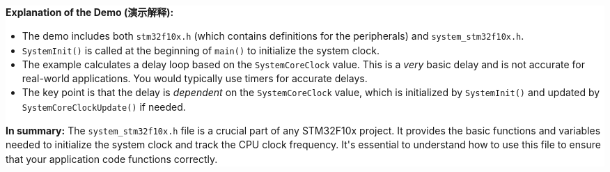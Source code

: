 **Explanation of the Demo (演示解释):**

*   The demo includes both `stm32f10x.h` (which contains definitions for the peripherals) and `system_stm32f10x.h`.
*   `SystemInit()` is called at the beginning of `main()` to initialize the system clock.
*   The example calculates a delay loop based on the `SystemCoreClock` value. This is a *very* basic delay and is not accurate for real-world applications. You would typically use timers for accurate delays.
*   The key point is that the delay is *dependent* on the `SystemCoreClock` value, which is initialized by `SystemInit()` and updated by `SystemCoreClockUpdate()` if needed.

**In summary:**  The `system_stm32f10x.h` file is a crucial part of any STM32F10x project. It provides the basic functions and variables needed to initialize the system clock and track the CPU clock frequency. It's essential to understand how to use this file to ensure that your application code functions correctly.
